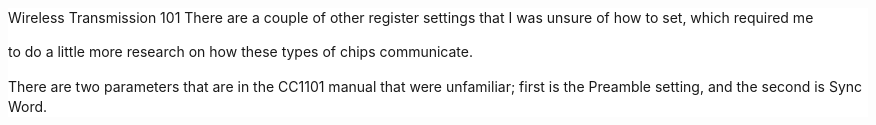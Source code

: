   
  
Wireless
  Transmission
  101
   There
  are
  a
  couple
  of
  other
  register
  settings
  that
  I
  was
  unsure
  of
  how
  to
  set,
  which
  required
  me
  
to
  do
  a
  little
  more
  research
  on
  how
  these
  types
  of
  chips
  communicate.
  
  There
  are
  two
  parameters
  that
   are
  in
  the
  CC1101
  manual
  that
  were
  unfamiliar;
  first
  is
  the
  Preamble
  setting,
  and
  the
  second
  is
  Sync
   Word.
  